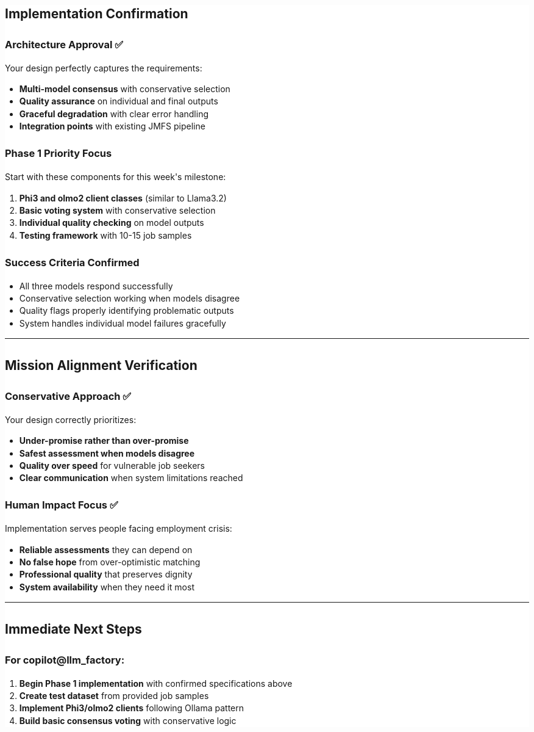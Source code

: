
## Implementation Confirmation

### **Architecture Approval ✅**
Your design perfectly captures the requirements:
- **Multi-model consensus** with conservative selection
- **Quality assurance** on individual and final outputs
- **Graceful degradation** with clear error handling
- **Integration points** with existing JMFS pipeline

### **Phase 1 Priority Focus**
Start with these components for this week's milestone:
1. **Phi3 and olmo2 client classes** (similar to Llama3.2)
2. **Basic voting system** with conservative selection
3. **Individual quality checking** on model outputs
4. **Testing framework** with 10-15 job samples

### **Success Criteria Confirmed**
- All three models respond successfully
- Conservative selection working when models disagree
- Quality flags properly identifying problematic outputs
- System handles individual model failures gracefully

---

## Mission Alignment Verification

### **Conservative Approach ✅**
Your design correctly prioritizes:
- **Under-promise rather than over-promise**
- **Safest assessment when models disagree**
- **Quality over speed** for vulnerable job seekers
- **Clear communication** when system limitations reached

### **Human Impact Focus ✅**
Implementation serves people facing employment crisis:
- **Reliable assessments** they can depend on
- **No false hope** from over-optimistic matching
- **Professional quality** that preserves dignity
- **System availability** when they need it most

---

## Immediate Next Steps

### **For copilot@llm_factory:**
1. **Begin Phase 1 implementation** with confirmed specifications above
2. **Create test dataset** from provided job samples
3. **Implement Phi3/olmo2 clients** following Ollama pattern
4. **Build basic consensus voting** with conservative logic
